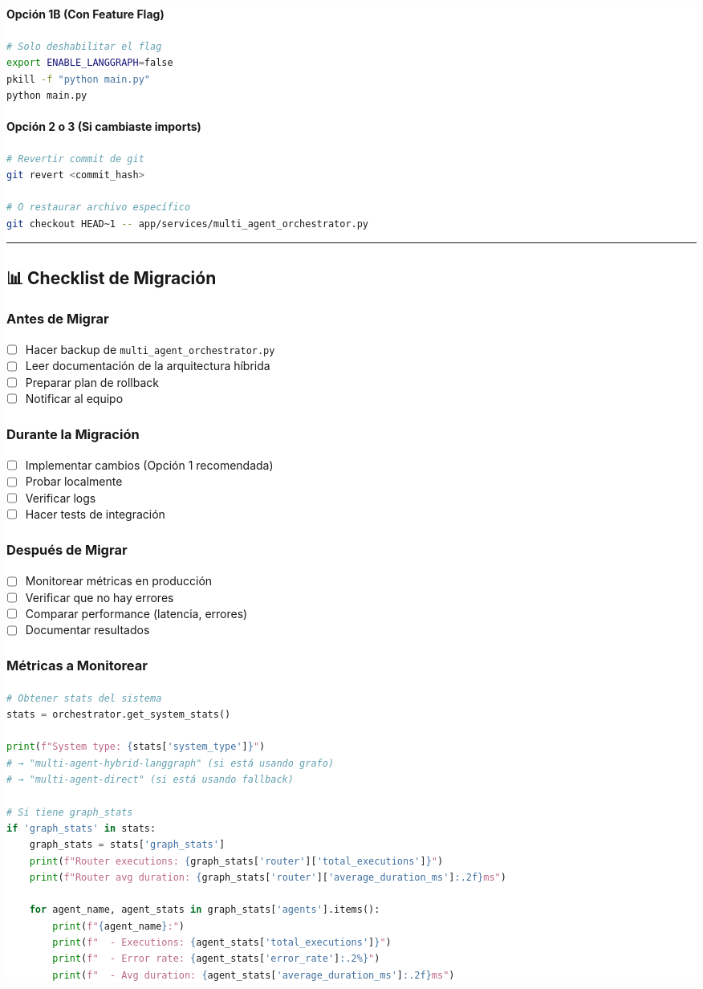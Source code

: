 #### Opción 1B (Con Feature Flag)

```bash
# Solo deshabilitar el flag
export ENABLE_LANGGRAPH=false
pkill -f "python main.py"
python main.py
```

#### Opción 2 o 3 (Si cambiaste imports)

```bash
# Revertir commit de git
git revert <commit_hash>

# O restaurar archivo específico
git checkout HEAD~1 -- app/services/multi_agent_orchestrator.py
```

---

## 📊 Checklist de Migración

### Antes de Migrar

- [ ] Hacer backup de `multi_agent_orchestrator.py`
- [ ] Leer documentación de la arquitectura híbrida
- [ ] Preparar plan de rollback
- [ ] Notificar al equipo

### Durante la Migración

- [ ] Implementar cambios (Opción 1 recomendada)
- [ ] Probar localmente
- [ ] Verificar logs
- [ ] Hacer tests de integración

### Después de Migrar

- [ ] Monitorear métricas en producción
- [ ] Verificar que no hay errores
- [ ] Comparar performance (latencia, errores)
- [ ] Documentar resultados

### Métricas a Monitorear

```python
# Obtener stats del sistema
stats = orchestrator.get_system_stats()

print(f"System type: {stats['system_type']}")
# → "multi-agent-hybrid-langgraph" (si está usando grafo)
# → "multi-agent-direct" (si está usando fallback)

# Si tiene graph_stats
if 'graph_stats' in stats:
    graph_stats = stats['graph_stats']
    print(f"Router executions: {graph_stats['router']['total_executions']}")
    print(f"Router avg duration: {graph_stats['router']['average_duration_ms']:.2f}ms")

    for agent_name, agent_stats in graph_stats['agents'].items():
        print(f"{agent_name}:")
        print(f"  - Executions: {agent_stats['total_executions']}")
        print(f"  - Error rate: {agent_stats['error_rate']:.2%}")
        print(f"  - Avg duration: {agent_stats['average_duration_ms']:.2f}ms")
```